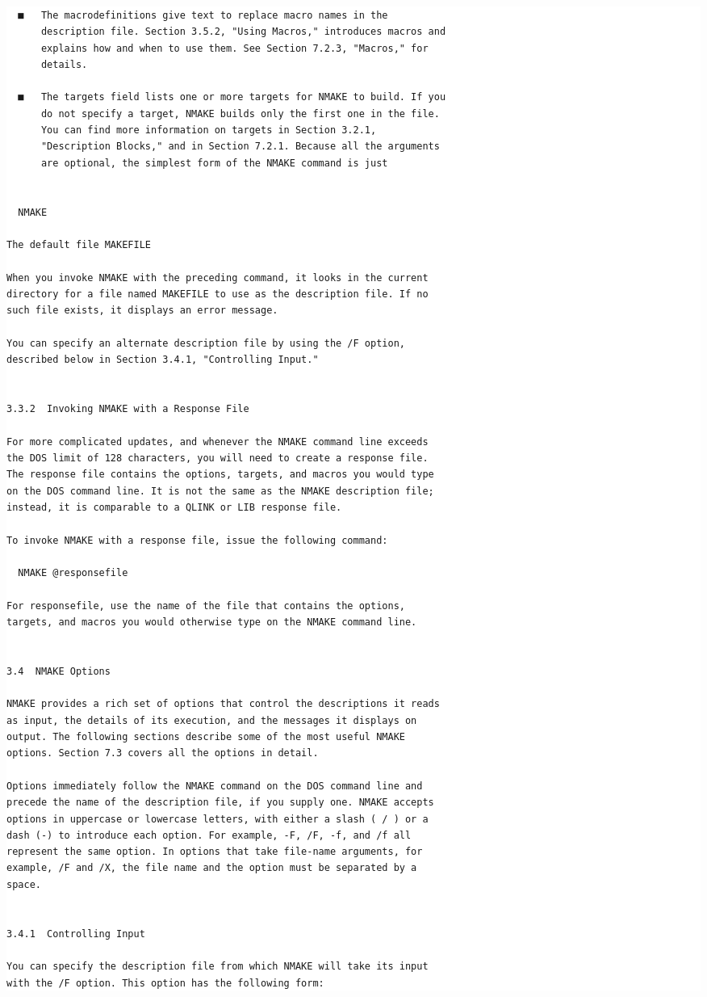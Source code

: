 	  ■   The macrodefinitions give text to replace macro names in the
	      description file. Section 3.5.2, "Using Macros," introduces macros and
	      explains how and when to use them. See Section 7.2.3, "Macros," for
	      details.
	
	  ■   The targets field lists one or more targets for NMAKE to build. If you
	      do not specify a target, NMAKE builds only the first one in the file.
	      You can find more information on targets in Section 3.2.1,
	      "Description Blocks," and in Section 7.2.1. Because all the arguments
	      are optional, the simplest form of the NMAKE command is just
	
	
	  NMAKE
	
	The default file MAKEFILE
	
	When you invoke NMAKE with the preceding command, it looks in the current
	directory for a file named MAKEFILE to use as the description file. If no
	such file exists, it displays an error message.
	
	You can specify an alternate description file by using the /F option,
	described below in Section 3.4.1, "Controlling Input."
	
	
	3.3.2  Invoking NMAKE with a Response File
	
	For more complicated updates, and whenever the NMAKE command line exceeds
	the DOS limit of 128 characters, you will need to create a response file.
	The response file contains the options, targets, and macros you would type
	on the DOS command line. It is not the same as the NMAKE description file;
	instead, it is comparable to a QLINK or LIB response file.
	
	To invoke NMAKE with a response file, issue the following command:
	
	  NMAKE @responsefile
	
	For responsefile, use the name of the file that contains the options,
	targets, and macros you would otherwise type on the NMAKE command line.
	
	
	3.4  NMAKE Options
	
	NMAKE provides a rich set of options that control the descriptions it reads
	as input, the details of its execution, and the messages it displays on
	output. The following sections describe some of the most useful NMAKE
	options. Section 7.3 covers all the options in detail.
	
	Options immediately follow the NMAKE command on the DOS command line and
	precede the name of the description file, if you supply one. NMAKE accepts
	options in uppercase or lowercase letters, with either a slash ( / ) or a
	dash (-) to introduce each option. For example, -F, /F, -f, and /f all
	represent the same option. In options that take file-name arguments, for
	example, /F and /X, the file name and the option must be separated by a
	space.
	
	
	3.4.1  Controlling Input
	
	You can specify the description file from which NMAKE will take its input
	with the /F option. This option has the following form:
	
